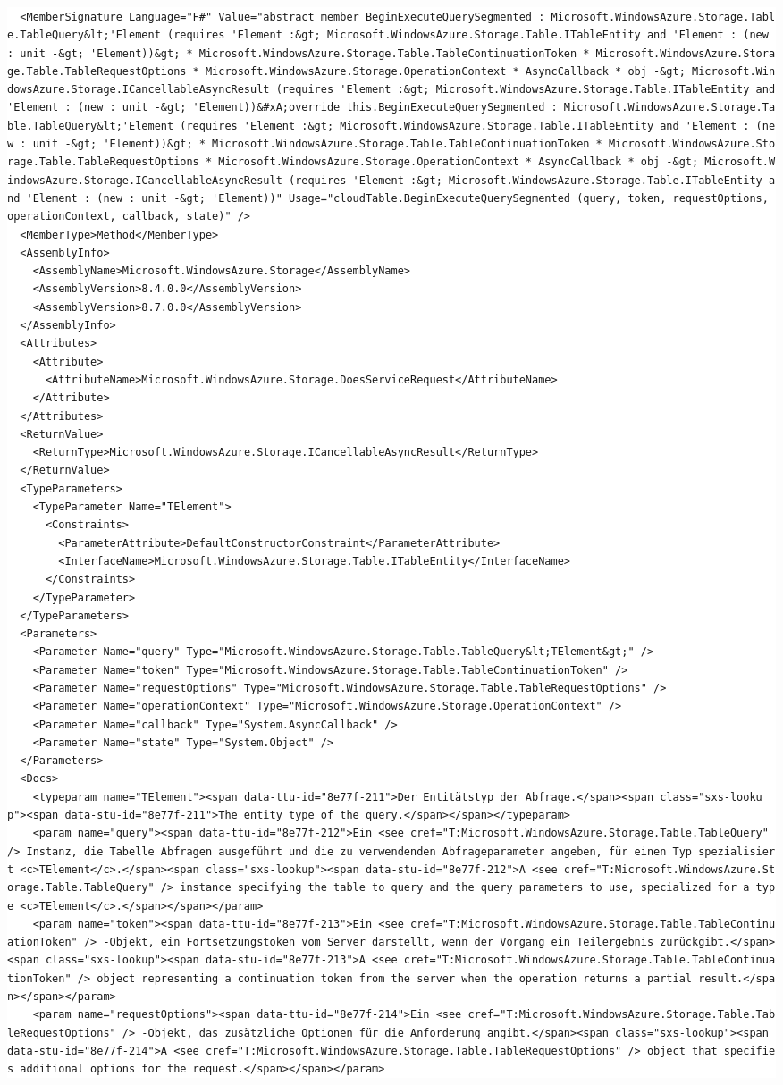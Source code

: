       <MemberSignature Language="F#" Value="abstract member BeginExecuteQuerySegmented : Microsoft.WindowsAzure.Storage.Table.TableQuery&lt;'Element (requires 'Element :&gt; Microsoft.WindowsAzure.Storage.Table.ITableEntity and 'Element : (new : unit -&gt; 'Element))&gt; * Microsoft.WindowsAzure.Storage.Table.TableContinuationToken * Microsoft.WindowsAzure.Storage.Table.TableRequestOptions * Microsoft.WindowsAzure.Storage.OperationContext * AsyncCallback * obj -&gt; Microsoft.WindowsAzure.Storage.ICancellableAsyncResult (requires 'Element :&gt; Microsoft.WindowsAzure.Storage.Table.ITableEntity and 'Element : (new : unit -&gt; 'Element))&#xA;override this.BeginExecuteQuerySegmented : Microsoft.WindowsAzure.Storage.Table.TableQuery&lt;'Element (requires 'Element :&gt; Microsoft.WindowsAzure.Storage.Table.ITableEntity and 'Element : (new : unit -&gt; 'Element))&gt; * Microsoft.WindowsAzure.Storage.Table.TableContinuationToken * Microsoft.WindowsAzure.Storage.Table.TableRequestOptions * Microsoft.WindowsAzure.Storage.OperationContext * AsyncCallback * obj -&gt; Microsoft.WindowsAzure.Storage.ICancellableAsyncResult (requires 'Element :&gt; Microsoft.WindowsAzure.Storage.Table.ITableEntity and 'Element : (new : unit -&gt; 'Element))" Usage="cloudTable.BeginExecuteQuerySegmented (query, token, requestOptions, operationContext, callback, state)" />
      <MemberType>Method</MemberType>
      <AssemblyInfo>
        <AssemblyName>Microsoft.WindowsAzure.Storage</AssemblyName>
        <AssemblyVersion>8.4.0.0</AssemblyVersion>
        <AssemblyVersion>8.7.0.0</AssemblyVersion>
      </AssemblyInfo>
      <Attributes>
        <Attribute>
          <AttributeName>Microsoft.WindowsAzure.Storage.DoesServiceRequest</AttributeName>
        </Attribute>
      </Attributes>
      <ReturnValue>
        <ReturnType>Microsoft.WindowsAzure.Storage.ICancellableAsyncResult</ReturnType>
      </ReturnValue>
      <TypeParameters>
        <TypeParameter Name="TElement">
          <Constraints>
            <ParameterAttribute>DefaultConstructorConstraint</ParameterAttribute>
            <InterfaceName>Microsoft.WindowsAzure.Storage.Table.ITableEntity</InterfaceName>
          </Constraints>
        </TypeParameter>
      </TypeParameters>
      <Parameters>
        <Parameter Name="query" Type="Microsoft.WindowsAzure.Storage.Table.TableQuery&lt;TElement&gt;" />
        <Parameter Name="token" Type="Microsoft.WindowsAzure.Storage.Table.TableContinuationToken" />
        <Parameter Name="requestOptions" Type="Microsoft.WindowsAzure.Storage.Table.TableRequestOptions" />
        <Parameter Name="operationContext" Type="Microsoft.WindowsAzure.Storage.OperationContext" />
        <Parameter Name="callback" Type="System.AsyncCallback" />
        <Parameter Name="state" Type="System.Object" />
      </Parameters>
      <Docs>
        <typeparam name="TElement"><span data-ttu-id="8e77f-211">Der Entitätstyp der Abfrage.</span><span class="sxs-lookup"><span data-stu-id="8e77f-211">The entity type of the query.</span></span></typeparam>
        <param name="query"><span data-ttu-id="8e77f-212">Ein <see cref="T:Microsoft.WindowsAzure.Storage.Table.TableQuery" /> Instanz, die Tabelle Abfragen ausgeführt und die zu verwendenden Abfrageparameter angeben, für einen Typ spezialisiert <c>TElement</c>.</span><span class="sxs-lookup"><span data-stu-id="8e77f-212">A <see cref="T:Microsoft.WindowsAzure.Storage.Table.TableQuery" /> instance specifying the table to query and the query parameters to use, specialized for a type <c>TElement</c>.</span></span></param>
        <param name="token"><span data-ttu-id="8e77f-213">Ein <see cref="T:Microsoft.WindowsAzure.Storage.Table.TableContinuationToken" /> -Objekt, ein Fortsetzungstoken vom Server darstellt, wenn der Vorgang ein Teilergebnis zurückgibt.</span><span class="sxs-lookup"><span data-stu-id="8e77f-213">A <see cref="T:Microsoft.WindowsAzure.Storage.Table.TableContinuationToken" /> object representing a continuation token from the server when the operation returns a partial result.</span></span></param>
        <param name="requestOptions"><span data-ttu-id="8e77f-214">Ein <see cref="T:Microsoft.WindowsAzure.Storage.Table.TableRequestOptions" /> -Objekt, das zusätzliche Optionen für die Anforderung angibt.</span><span class="sxs-lookup"><span data-stu-id="8e77f-214">A <see cref="T:Microsoft.WindowsAzure.Storage.Table.TableRequestOptions" /> object that specifies additional options for the request.</span></span></param>